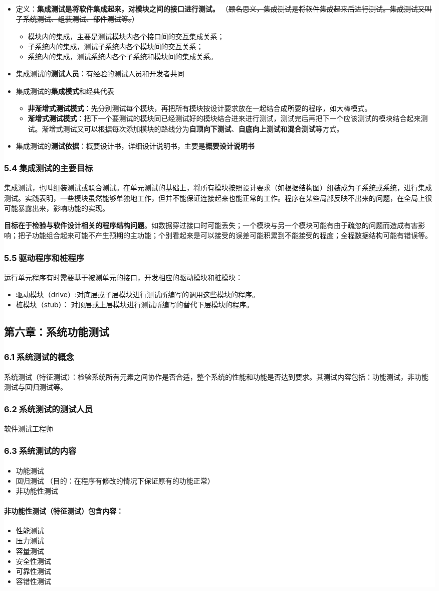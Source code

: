 - 定义：**集成测试是将软件集成起来，对模块之间的接口进行测试。**
  （~~顾名思义，集成测试是将软件集成起来后进行测试。集成测试又叫子系统测试、组装测试、部件测试等。~~）

  - 模块内的集成，主要是测试模块内各个接口间的交互集成关系；
  - 子系统内的集成，测试子系统内各个模块间的交互关系；
  - 系统内的集成，测试系统内各个子系统和模块间的集成关系。
- 集成测试的**测试人员**：有经验的测试人员和开发者共同
- 集成测试的**集成模式**和经典代表

  - **非渐增式测试模式**：先分别测试每个模块，再把所有模块按设计要求放在一起结合成所要的程序，如大棒模式。
  - **渐增式测试模式**：把下一个要测试的模块同已经测试好的模块结合进来进行测试，测试完后再把下一个应该测试的模块结合起来测试。渐增式测试又可以根据每次添加模块的路线分为**自顶向下测试**、**自底向上测试**和**混合测试**等方式。
- 集成测试的**测试依据**：概要设计书，详细设计说明书，主要是**概要设计说明书**

### 5.4 集成测试的主要目标

集成测试，也叫组装测试或联合测试。在单元测试的基础上，将所有模块按照设计要求（如根据结构图）组装成为子系统或系统，进行集成测试。实践表明，一些模块虽然能够单独地工作，但并不能保证连接起来也能正常的工作。程序在某些局部反映不出来的问题，在全局上很可能暴露出来，影响功能的实现。

**目标在于检验与软件设计相关的程序结构问题**。如数据穿过接口时可能丢失；一个模块与另一个模块可能有由于疏忽的问题而造成有害影响；把子功能组合起来可能不产生预期的主功能；个别看起来是可以接受的误差可能积累到不能接受的程度；全程数据结构可能有错误等。

### 5.5 驱动程序和桩程序

运行单元程序有时需要基于被测单元的接口，开发相应的驱动模块和桩模块：

- 驱动模块（drive）:对底层或子层模块进行测试所编写的调用这些模块的程序。
- 桩模块（stub）： 对顶层或上层模块进行测试所编写的替代下层模块的程序。

## 第六章：系统功能测试

### 6.1 系统测试的概念

系统测试（特征测试）：检验系统所有元素之间协作是否合适，整个系统的性能和功能是否达到要求。其测试内容包括：功能测试，非功能测试与回归测试等。

### 6.2 系统测试的测试人员

软件测试工程师

### 6.3 系统测试的内容

- 功能测试
- 回归测试 （目的：在程序有修改的情况下保证原有的功能正常）
- 非功能性测试

#### 非功能性测试（特征测试）包含内容：

- 性能测试
- 压力测试
- 容量测试
- 安全性测试
- 可靠性测试
- 容错性测试

